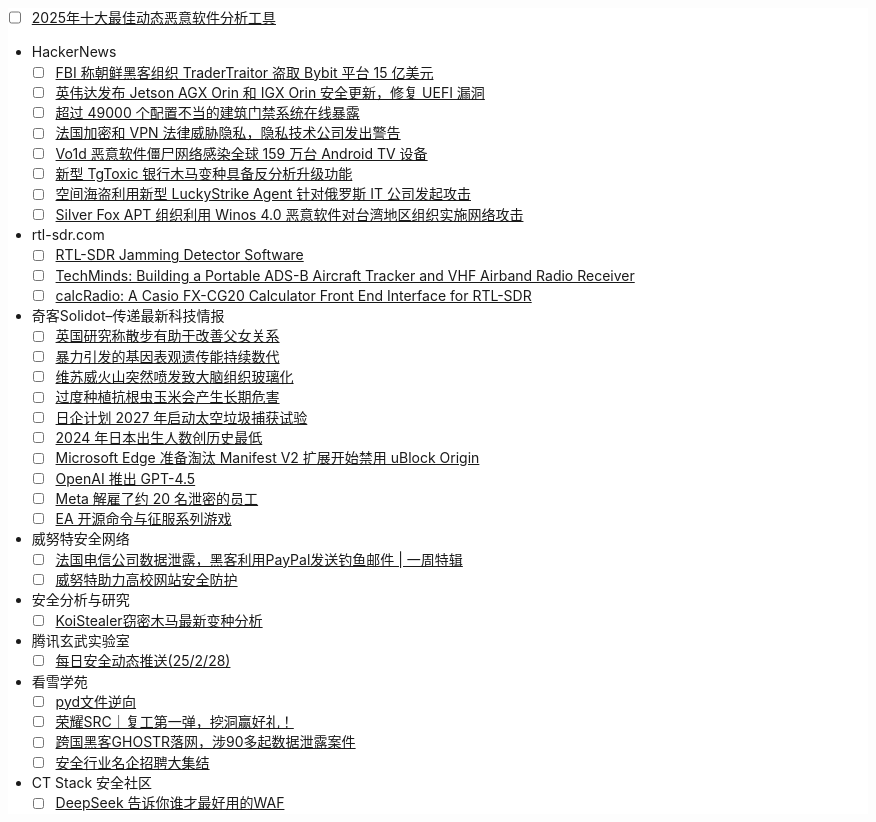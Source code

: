   - [ ] [​2025年十大最佳动态恶意软件分析工具](https://mp.weixin.qq.com/s?__biz=MjM5Njc3NjM4MA==&mid=2651135308&idx=2&sn=e9be2e33adacc2ef65df6bf14a6f2df2&chksm=bd15ad9f8a622489170741f8a1fb89c7994a9ffbf13ff92e49e6f5b64ffb2a9e8889f5c9d715&scene=58&subscene=0#rd)
- HackerNews
  - [ ] [FBI 称朝鲜黑客组织 TraderTraitor 盗取 Bybit 平台 15 亿美元](https://hackernews.cc/archives/57622)
  - [ ] [英伟达发布 Jetson AGX Orin 和 IGX Orin 安全更新，修复 UEFI 漏洞](https://hackernews.cc/archives/57620)
  - [ ] [超过 49000 个配置不当的建筑门禁系统在线暴露](https://hackernews.cc/archives/57615)
  - [ ] [法国加密和 VPN 法律威胁隐私，隐私技术公司发出警告](https://hackernews.cc/archives/57612)
  - [ ] [Vo1d 恶意软件僵尸网络感染全球 159 万台 Android TV 设备](https://hackernews.cc/archives/57607)
  - [ ] [新型 TgToxic 银行木马变种具备反分析升级功能](https://hackernews.cc/archives/57605)
  - [ ] [空间海盗利用新型 LuckyStrike Agent 针对俄罗斯 IT 公司发起攻击](https://hackernews.cc/archives/57603)
  - [ ] [Silver Fox APT 组织利用 Winos 4.0 恶意软件对台湾地区组织实施网络攻击](https://hackernews.cc/archives/57600)
- rtl-sdr.com
  - [ ] [RTL-SDR Jamming Detector Software](https://www.rtl-sdr.com/rtl-sdr-jamming-detector-software/)
  - [ ] [TechMinds: Building a Portable ADS-B Aircraft Tracker and VHF Airband Radio Receiver](https://www.rtl-sdr.com/techminds-building-a-portable-ads-b-aircraft-tracker-and-vhf-airband-radio-receiver/)
  - [ ] [calcRadio: A Casio FX-CG20 Calculator Front End Interface for RTL-SDR](https://www.rtl-sdr.com/calcradio-a-casio-fx-cg20-calculator-front-end-interface-for-rtl-sdr/)
- 奇客Solidot–传递最新科技情报
  - [ ] [英国研究称散步有助于改善父女关系](https://www.solidot.org/story?sid=80682)
  - [ ] [暴力引发的基因表观遗传能持续数代](https://www.solidot.org/story?sid=80681)
  - [ ] [维苏威火山突然喷发致大脑组织玻璃化](https://www.solidot.org/story?sid=80680)
  - [ ] [过度种植抗根虫玉米会产生长期危害](https://www.solidot.org/story?sid=80679)
  - [ ] [日企计划 2027 年启动太空垃圾捕获试验](https://www.solidot.org/story?sid=80678)
  - [ ] [2024 年日本出生人数创历史最低](https://www.solidot.org/story?sid=80677)
  - [ ] [Microsoft Edge 准备淘汰 Manifest V2 扩展开始禁用 uBlock Origin](https://www.solidot.org/story?sid=80676)
  - [ ] [OpenAI 推出 GPT-4.5](https://www.solidot.org/story?sid=80675)
  - [ ] [Meta 解雇了约 20 名泄密的员工](https://www.solidot.org/story?sid=80674)
  - [ ] [EA 开源命令与征服系列游戏](https://www.solidot.org/story?sid=80673)
- 威努特安全网络
  - [ ] [法国电信公司数据泄露，黑客利用PayPal发送钓鱼邮件 | 一周特辑](https://mp.weixin.qq.com/s?__biz=MzAwNTgyODU3NQ==&mid=2651131331&idx=1&sn=92f69ee2ad9b4a15f5e1e2fdc40821ff&chksm=80e71773b7909e651048085a93817aaa32bc8fa3a59694f9c4b1ce7ca81021a687042630c97f&scene=58&subscene=0#rd)
  - [ ] [威努特助力高校网站安全防护](https://mp.weixin.qq.com/s?__biz=MzAwNTgyODU3NQ==&mid=2651131319&idx=1&sn=d3d7ea280aac8891a1812be805cc265e&chksm=80e71707b7909e1162b8c418b22ddad78bd84b19bc0d0e163ca77f7480d2c09973f2095492b2&scene=58&subscene=0#rd)
- 安全分析与研究
  - [ ] [KoiStealer窃密木马最新变种分析](https://mp.weixin.qq.com/s?__biz=MzA4ODEyODA3MQ==&mid=2247490812&idx=1&sn=448abaf77070a2c7b85ca73dbbc9ab2d&chksm=902fb3d4a7583ac2456a8c7a0eaa64a7dba86b9adb1d0770abe9df475012eff99601dfd9bf8b&scene=58&subscene=0#rd)
- 腾讯玄武实验室
  - [ ] [每日安全动态推送(25/2/28)](https://mp.weixin.qq.com/s?__biz=MzA5NDYyNDI0MA==&mid=2651960035&idx=1&sn=d910170a77248e9979d867da94f72054&chksm=8baed27cbcd95b6a53b43355fc024e6d394154ce1331c026725df2c2c99eb0a28fbf99927889&scene=58&subscene=0#rd)
- 看雪学苑
  - [ ] [pyd文件逆向](https://mp.weixin.qq.com/s?__biz=MjM5NTc2MDYxMw==&mid=2458590213&idx=1&sn=8ac33f2b66257296cc0e4c41ae141301&chksm=b18c2c8f86fba5997ae75b0871ce90ce64f79d6864e5707578a521fac3c88bdc27ad04a6f7df&scene=58&subscene=0#rd)
  - [ ] [荣耀SRC｜复工第一弹，挖洞赢好礼！](https://mp.weixin.qq.com/s?__biz=MjM5NTc2MDYxMw==&mid=2458590213&idx=2&sn=12b72882995b079368b28876d3103ed0&chksm=b18c2c8f86fba599f97562e77052e470e5011338e322a2012f4bfb4fe1cef1db79787a2f4295&scene=58&subscene=0#rd)
  - [ ] [跨国黑客GHOSTR落网，涉90多起数据泄露案件](https://mp.weixin.qq.com/s?__biz=MjM5NTc2MDYxMw==&mid=2458590213&idx=3&sn=cea0fa302ffb606536d0aea9ecd74056&chksm=b18c2c8f86fba5996e939305baf5b4206808c699c1ccca9bf4c0e4b52c50cd4e064282c62787&scene=58&subscene=0#rd)
  - [ ] [安全行业名企招聘大集结](https://mp.weixin.qq.com/s?__biz=MjM5NTc2MDYxMw==&mid=2458590213&idx=4&sn=71d5899a1b3c6ead0acbc15b0bb2a3ef&chksm=b18c2c8f86fba599f0068787b178c078b41085772b7226c6f7ba5c90dbfaaa69e4e21b3642ea&scene=58&subscene=0#rd)
- CT Stack 安全社区
  - [ ] [DeepSeek 告诉你谁才最好用的WAF](https://mp.weixin.qq.com/s?__biz=MzIzOTE1ODczMg==&mid=2247499416&idx=1&sn=57e54af6737d5800dcc8768ddd64be18&chksm=e92cea3bde5b632d05654af58bdb06de89af475893fc6f13bb2bc9d7a8d55750f49516468730&scene=58&subscene=0#rd)